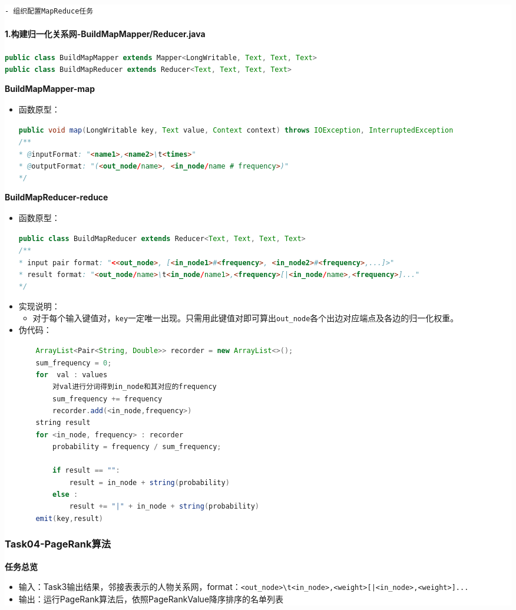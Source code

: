     - 组织配置MapReduce任务

#### 1.构建归一化关系网-BuildMapMapper/Reducer.java

```java
public class BuildMapMapper extends Mapper<LongWritable, Text, Text, Text>
public class BuildMapReducer extends Reducer<Text, Text, Text, Text>
```

**BuildMapMapper-map**
- 函数原型：
    ```java
    public void map(LongWritable key, Text value, Context context) throws IOException, InterruptedException
    /**
    * @inputFormat: "<name1>,<name2>\t<times>"
    * @outputFormat: "(<out_node/name>, <in_node/name # frequency>)"
    */
    ```

**BuildMapReducer-reduce**
- 函数原型：
    ```java
    public class BuildMapReducer extends Reducer<Text, Text, Text, Text>
    /**
    * input pair format: "<<out_node>, [<in_node1>#<frequency>, <in_node2>#<frequency>,...]>"
    * result format: "<out_node/name>\t<in_node/name1>,<frequency>[|<in_node/name>,<frequency>]..."
    */
    ```
- 实现说明：
    - 对于每个输入键值对，`key`一定唯一出现。只需用此键值对即可算出`out_node`各个出边对应端点及各边的归一化权重。
- 伪代码：
    ```java
        ArrayList<Pair<String, Double>> recorder = new ArrayList<>();
        sum_frequency = 0;
        for  val : values 
            对val进行分词得到in_node和其对应的frequency
            sum_frequency += frequency
            recorder.add(<in_node,frequency>)
        string result
        for <in_node, frequency> : recorder
            probability = frequency / sum_frequency;
    
            if result == "":
                result = in_node + string(probability)
            else :
                result += "|" + in_node + string(probability)
        emit(key,result)
    ```

### Task04-PageRank算法

**任务总览**
- 输入：Task3输出结果，邻接表表示的人物关系网，format：`<out_node>\t<in_node>,<weight>[|<in_node>,<weight>]...`
- 输出：运行PageRank算法后，依照PageRankValue降序排序的名单列表
